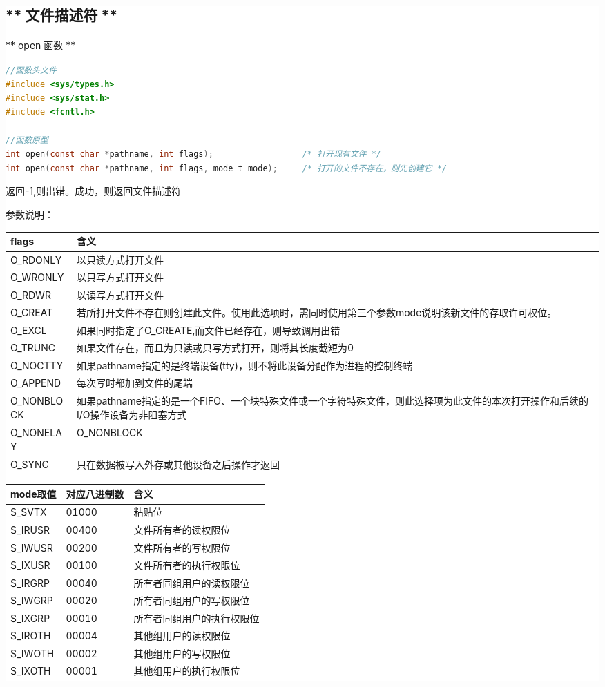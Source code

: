## ** 文件描述符 ** ##
** open 函数 **
```c
//函数头文件
#include <sys/types.h>
#include <sys/stat.h>
#include <fcntl.h>

//函数原型
int open(const char *pathname, int flags);                  /* 打开现有文件 */
int open(const char *pathname, int flags, mode_t mode);     /* 打开的文件不存在，则先创建它 */

```
返回-1,则出错。成功，则返回文件描述符

参数说明：

|flags|含义|
|:----|:---|
|O_RDONLY|以只读方式打开文件|
|O_WRONLY|以只写方式打开文件|
|O_RDWR|以读写方式打开文件|
|O_CREAT|若所打开文件不存在则创建此文件。使用此选项时，需同时使用第三个参数mode说明该新文件的存取许可权位。|
|O_EXCL| 如果同时指定了O_CREATE,而文件已经存在，则导致调用出错|
|O_TRUNC|如果文件存在，而且为只读或只写方式打开，则将其长度截短为0|
|O_NOCTTY|如果pathname指定的是终端设备(tty)，则不将此设备分配作为进程的控制终端|
|O_APPEND|每次写时都加到文件的尾端|
|O_NONBLOCK|如果pathname指定的是一个FIFO、一个块特殊文件或一个字符特殊文件，则此选择项为此文件的本次打开操作和后续的I/O操作设备为非阻塞方式|
|O_NONELAY|O_NONBLOCK|
|O_SYNC|只在数据被写入外存或其他设备之后操作才返回|

|mode取值|对应八进制数|含义|
|:-------|:-----------|:---|
|S_SVTX|01000|粘贴位|
|S_IRUSR|00400|文件所有者的读权限位|
|S_IWUSR|00200|文件所有者的写权限位|
|S_IXUSR|00100|文件所有者的执行权限位|
|S_IRGRP|00040|所有者同组用户的读权限位|
|S_IWGRP|00020|所有者同组用户的写权限位|
|S_IXGRP|00010|所有者同组用户的执行权限位|
|S_IROTH|00004|其他组用户的读权限位|
|S_IWOTH|00002|其他组用户的写权限位|
|S_IXOTH|00001|其他组用户的执行权限位|
